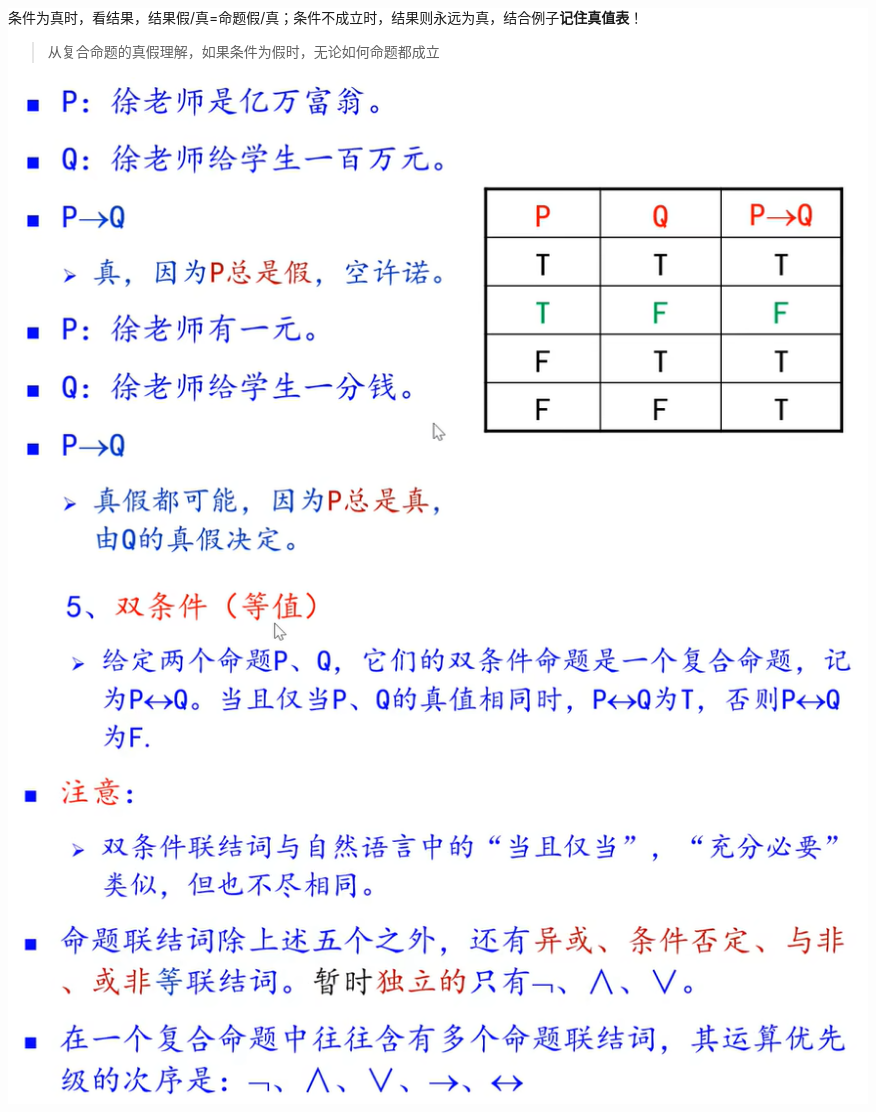 条件为真时，看结果，结果假/真=命题假/真；条件不成立时，结果则永远为真，结合例子**记住真值表**！

>   从复合命题的真假理解，如果条件为假时，无论如何命题都成立

![image-20250210165746839](离散数学-中南-徐德智老师笔记.assets/image-20250210165746839.png)



![image-20250210171840774](离散数学-中南-徐德智老师笔记.assets/image-20250210171840774.png)
